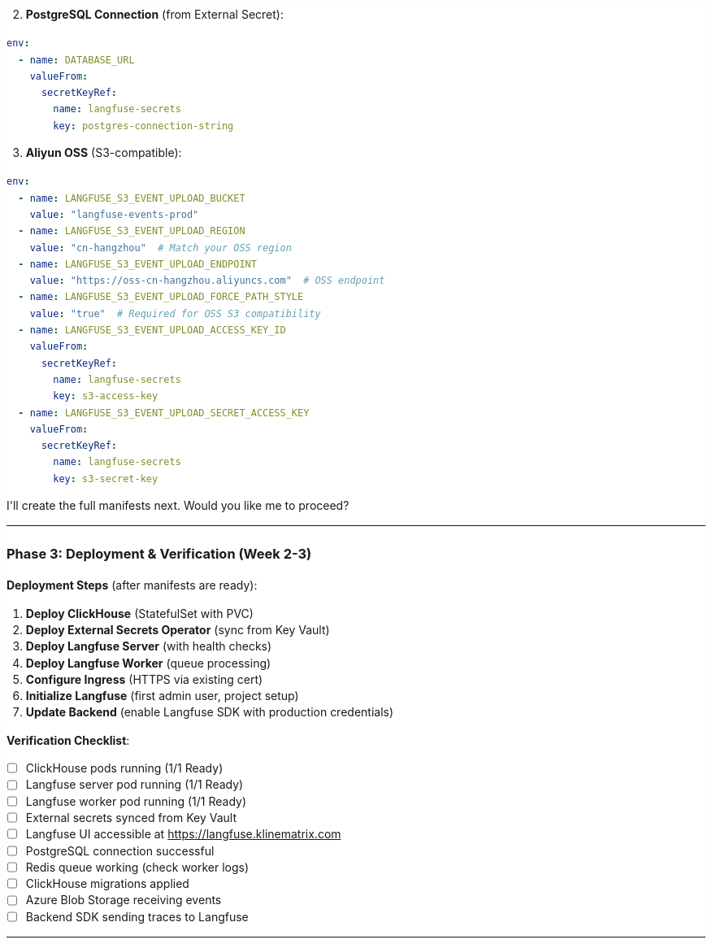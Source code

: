 2. **PostgreSQL Connection** (from External Secret):
```yaml
env:
  - name: DATABASE_URL
    valueFrom:
      secretKeyRef:
        name: langfuse-secrets
        key: postgres-connection-string
```

3. **Aliyun OSS** (S3-compatible):
```yaml
env:
  - name: LANGFUSE_S3_EVENT_UPLOAD_BUCKET
    value: "langfuse-events-prod"
  - name: LANGFUSE_S3_EVENT_UPLOAD_REGION
    value: "cn-hangzhou"  # Match your OSS region
  - name: LANGFUSE_S3_EVENT_UPLOAD_ENDPOINT
    value: "https://oss-cn-hangzhou.aliyuncs.com"  # OSS endpoint
  - name: LANGFUSE_S3_EVENT_UPLOAD_FORCE_PATH_STYLE
    value: "true"  # Required for OSS S3 compatibility
  - name: LANGFUSE_S3_EVENT_UPLOAD_ACCESS_KEY_ID
    valueFrom:
      secretKeyRef:
        name: langfuse-secrets
        key: s3-access-key
  - name: LANGFUSE_S3_EVENT_UPLOAD_SECRET_ACCESS_KEY
    valueFrom:
      secretKeyRef:
        name: langfuse-secrets
        key: s3-secret-key
```

I'll create the full manifests next. Would you like me to proceed?

---

### Phase 3: Deployment & Verification (Week 2-3)

**Deployment Steps** (after manifests are ready):

1. **Deploy ClickHouse** (StatefulSet with PVC)
2. **Deploy External Secrets Operator** (sync from Key Vault)
3. **Deploy Langfuse Server** (with health checks)
4. **Deploy Langfuse Worker** (queue processing)
5. **Configure Ingress** (HTTPS via existing cert)
6. **Initialize Langfuse** (first admin user, project setup)
7. **Update Backend** (enable Langfuse SDK with production credentials)

**Verification Checklist**:
- [ ] ClickHouse pods running (1/1 Ready)
- [ ] Langfuse server pod running (1/1 Ready)
- [ ] Langfuse worker pod running (1/1 Ready)
- [ ] External secrets synced from Key Vault
- [ ] Langfuse UI accessible at https://langfuse.klinematrix.com
- [ ] PostgreSQL connection successful
- [ ] Redis queue working (check worker logs)
- [ ] ClickHouse migrations applied
- [ ] Azure Blob Storage receiving events
- [ ] Backend SDK sending traces to Langfuse

---